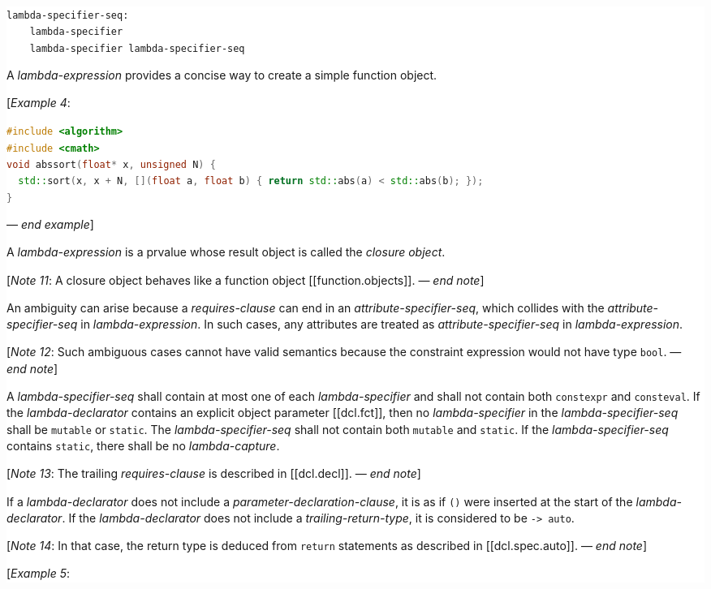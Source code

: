 ``` bnf
lambda-specifier-seq:
    lambda-specifier
    lambda-specifier lambda-specifier-seq
```

A *lambda-expression* provides a concise way to create a simple function
object.

\[*Example 4*:

``` cpp
#include <algorithm>
#include <cmath>
void abssort(float* x, unsigned N) {
  std::sort(x, x + N, [](float a, float b) { return std::abs(a) < std::abs(b); });
}
```

— *end example*\]

A *lambda-expression* is a prvalue whose result object is called the
*closure object*.

\[*Note 11*: A closure object behaves like a function object
[[function.objects]]. — *end note*\]

An ambiguity can arise because a *requires-clause* can end in an
*attribute-specifier-seq*, which collides with the
*attribute-specifier-seq* in *lambda-expression*. In such cases, any
attributes are treated as *attribute-specifier-seq* in
*lambda-expression*.

\[*Note 12*: Such ambiguous cases cannot have valid semantics because
the constraint expression would not have type `bool`. — *end note*\]

A *lambda-specifier-seq* shall contain at most one of each
*lambda-specifier* and shall not contain both `constexpr` and
`consteval`. If the *lambda-declarator* contains an explicit object
parameter [[dcl.fct]], then no *lambda-specifier* in the
*lambda-specifier-seq* shall be `mutable` or `static`. The
*lambda-specifier-seq* shall not contain both `mutable` and `static`. If
the *lambda-specifier-seq* contains `static`, there shall be no
*lambda-capture*.

\[*Note 13*: The trailing *requires-clause* is described in
[[dcl.decl]]. — *end note*\]

If a *lambda-declarator* does not include a
*parameter-declaration-clause*, it is as if `()` were inserted at the
start of the *lambda-declarator*. If the *lambda-declarator* does not
include a *trailing-return-type*, it is considered to be `-> auto`.

\[*Note 14*: In that case, the return type is deduced from `return`
statements as described in [[dcl.spec.auto]]. — *end note*\]

\[*Example 5*:
